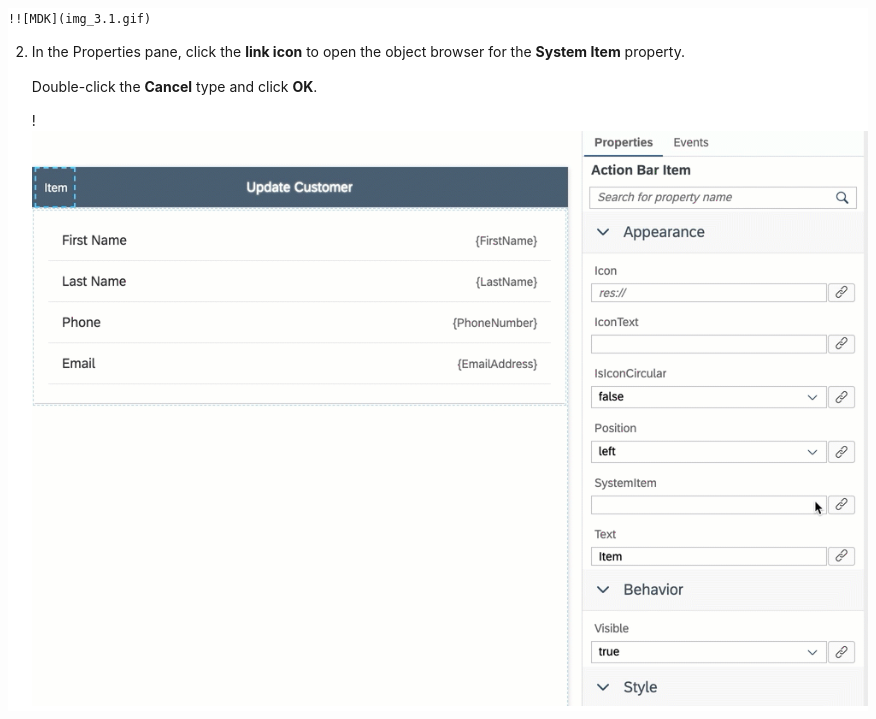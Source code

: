     !![MDK](img_3.1.gif)

2. In the Properties pane, click the **link icon** to open the object browser for the **System Item** property.

    Double-click the **Cancel** type and click **OK**.

    !![MDK](img_3.2.gif)
